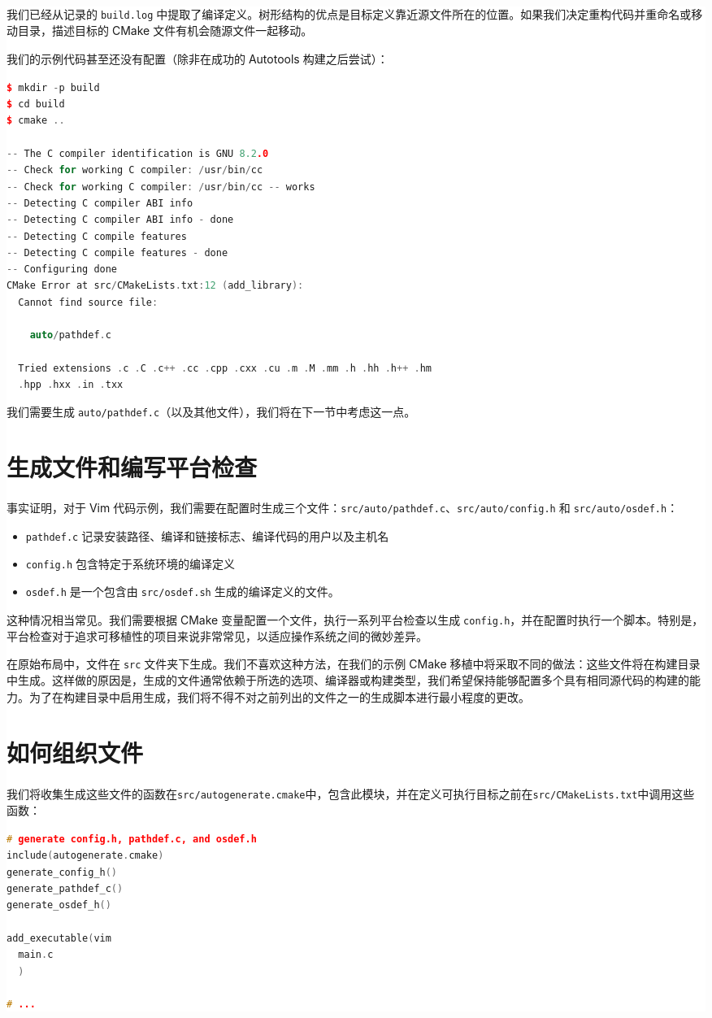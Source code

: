 我们已经从记录的 `build.log` 中提取了编译定义。树形结构的优点是目标定义靠近源文件所在的位置。如果我们决定重构代码并重命名或移动目录，描述目标的 CMake 文件有机会随源文件一起移动。

我们的示例代码甚至还没有配置（除非在成功的 Autotools 构建之后尝试）：

```cpp
$ mkdir -p build
$ cd build
$ cmake ..

-- The C compiler identification is GNU 8.2.0
-- Check for working C compiler: /usr/bin/cc
-- Check for working C compiler: /usr/bin/cc -- works
-- Detecting C compiler ABI info
-- Detecting C compiler ABI info - done
-- Detecting C compile features
-- Detecting C compile features - done
-- Configuring done
CMake Error at src/CMakeLists.txt:12 (add_library):
  Cannot find source file:

    auto/pathdef.c

  Tried extensions .c .C .c++ .cc .cpp .cxx .cu .m .M .mm .h .hh .h++ .hm
  .hpp .hxx .in .txx
```

我们需要生成 `auto/pathdef.c`（以及其他文件），我们将在下一节中考虑这一点。

# 生成文件和编写平台检查

事实证明，对于 Vim 代码示例，我们需要在配置时生成三个文件：`src/auto/pathdef.c`、`src/auto/config.h` 和 `src/auto/osdef.h`：

+   `pathdef.c` 记录安装路径、编译和链接标志、编译代码的用户以及主机名

+   `config.h` 包含特定于系统环境的编译定义

+   `osdef.h` 是一个包含由 `src/osdef.sh` 生成的编译定义的文件。

这种情况相当常见。我们需要根据 CMake 变量配置一个文件，执行一系列平台检查以生成 `config.h`，并在配置时执行一个脚本。特别是，平台检查对于追求可移植性的项目来说非常常见，以适应操作系统之间的微妙差异。

在原始布局中，文件在 `src` 文件夹下生成。我们不喜欢这种方法，在我们的示例 CMake 移植中将采取不同的做法：这些文件将在构建目录中生成。这样做的原因是，生成的文件通常依赖于所选的选项、编译器或构建类型，我们希望保持能够配置多个具有相同源代码的构建的能力。为了在构建目录中启用生成，我们将不得不对之前列出的文件之一的生成脚本进行最小程度的更改。

# 如何组织文件

我们将收集生成这些文件的函数在`src/autogenerate.cmake`中，包含此模块，并在定义可执行目标之前在`src/CMakeLists.txt`中调用这些函数：

```cpp
# generate config.h, pathdef.c, and osdef.h
include(autogenerate.cmake)
generate_config_h()
generate_pathdef_c()
generate_osdef_h()

add_executable(vim
  main.c
  )

# ...
```
